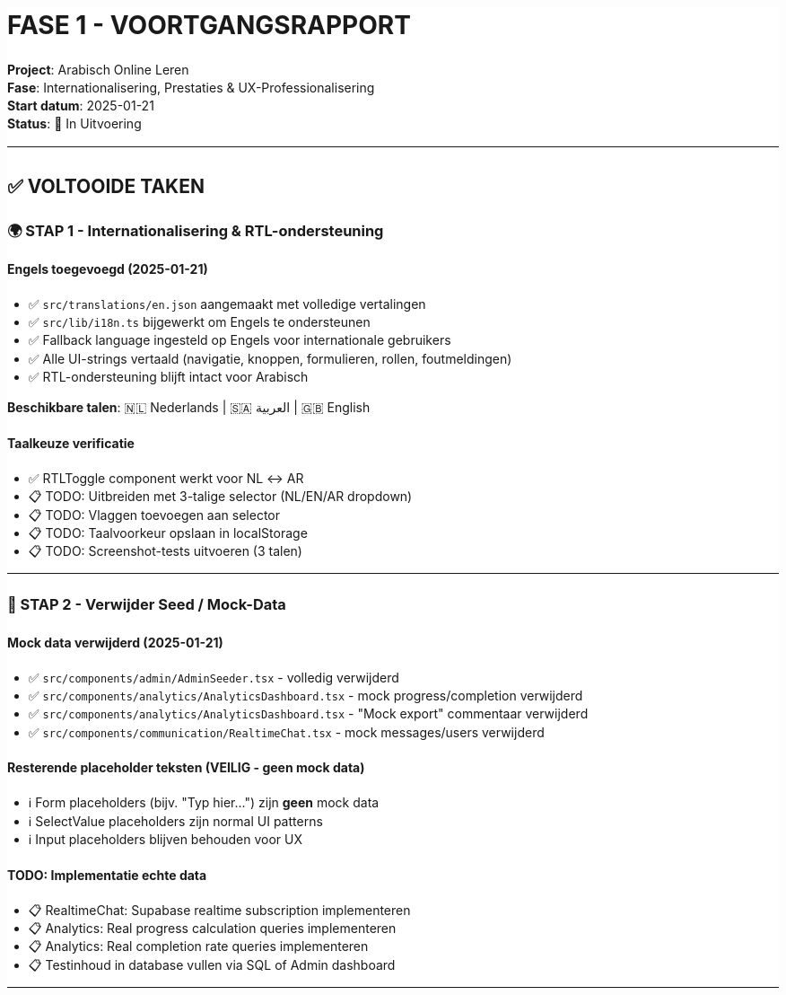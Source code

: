 # FASE 1 - VOORTGANGSRAPPORT

**Project**: Arabisch Online Leren  
**Fase**: Internationalisering, Prestaties & UX-Professionalisering  
**Start datum**: 2025-01-21  
**Status**: 🚧 In Uitvoering

---

## ✅ VOLTOOIDE TAKEN

### 🌍 STAP 1 - Internationalisering & RTL-ondersteuning

#### Engels toegevoegd (2025-01-21)
- ✅ `src/translations/en.json` aangemaakt met volledige vertalingen
- ✅ `src/lib/i18n.ts` bijgewerkt om Engels te ondersteunen
- ✅ Fallback language ingesteld op Engels voor internationale gebruikers
- ✅ Alle UI-strings vertaald (navigatie, knoppen, formulieren, rollen, foutmeldingen)
- ✅ RTL-ondersteuning blijft intact voor Arabisch

**Beschikbare talen**: 🇳🇱 Nederlands | 🇸🇦 العربية | 🇬🇧 English

#### Taalkeuze verificatie
- ✅ RTLToggle component werkt voor NL ↔ AR
- 📋 TODO: Uitbreiden met 3-talige selector (NL/EN/AR dropdown)
- 📋 TODO: Vlaggen toevoegen aan selector
- 📋 TODO: Taalvoorkeur opslaan in localStorage
- 📋 TODO: Screenshot-tests uitvoeren (3 talen)

---

### 🧹 STAP 2 - Verwijder Seed / Mock-Data

#### Mock data verwijderd (2025-01-21)
- ✅ `src/components/admin/AdminSeeder.tsx` - volledig verwijderd
- ✅ `src/components/analytics/AnalyticsDashboard.tsx` - mock progress/completion verwijderd
- ✅ `src/components/analytics/AnalyticsDashboard.tsx` - "Mock export" commentaar verwijderd
- ✅ `src/components/communication/RealtimeChat.tsx` - mock messages/users verwijderd

#### Resterende placeholder teksten (VEILIG - geen mock data)
- ℹ️ Form placeholders (bijv. "Typ hier...") zijn **geen** mock data
- ℹ️ SelectValue placeholders zijn normal UI patterns
- ℹ️ Input placeholders blijven behouden voor UX

#### TODO: Implementatie echte data
- 📋 RealtimeChat: Supabase realtime subscription implementeren
- 📋 Analytics: Real progress calculation queries implementeren
- 📋 Analytics: Real completion rate queries implementeren
- 📋 Testinhoud in database vullen via SQL of Admin dashboard

---